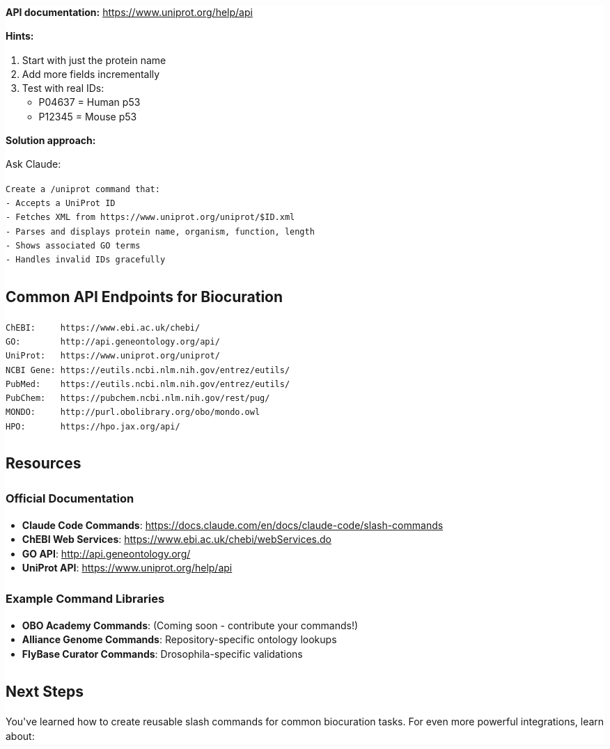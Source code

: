 **API documentation:** https://www.uniprot.org/help/api

**Hints:**
1. Start with just the protein name
2. Add more fields incrementally
3. Test with real IDs:
   - P04637 = Human p53
   - P12345 = Mouse p53

**Solution approach:**

Ask Claude:
```
Create a /uniprot command that:
- Accepts a UniProt ID
- Fetches XML from https://www.uniprot.org/uniprot/$ID.xml
- Parses and displays protein name, organism, function, length
- Shows associated GO terms
- Handles invalid IDs gracefully
```

## Common API Endpoints for Biocuration

```
ChEBI:     https://www.ebi.ac.uk/chebi/
GO:        http://api.geneontology.org/api/
UniProt:   https://www.uniprot.org/uniprot/
NCBI Gene: https://eutils.ncbi.nlm.nih.gov/entrez/eutils/
PubMed:    https://eutils.ncbi.nlm.nih.gov/entrez/eutils/
PubChem:   https://pubchem.ncbi.nlm.nih.gov/rest/pug/
MONDO:     http://purl.obolibrary.org/obo/mondo.owl
HPO:       https://hpo.jax.org/api/
```

## Resources

### Official Documentation

- **Claude Code Commands**: https://docs.claude.com/en/docs/claude-code/slash-commands
- **ChEBI Web Services**: https://www.ebi.ac.uk/chebi/webServices.do
- **GO API**: http://api.geneontology.org/
- **UniProt API**: https://www.uniprot.org/help/api

### Example Command Libraries

- **OBO Academy Commands**: (Coming soon - contribute your commands!)
- **Alliance Genome Commands**: Repository-specific ontology lookups
- **FlyBase Curator Commands**: Drosophila-specific validations

## Next Steps

You've learned how to create reusable slash commands for common biocuration tasks. For even more powerful integrations, learn about:
